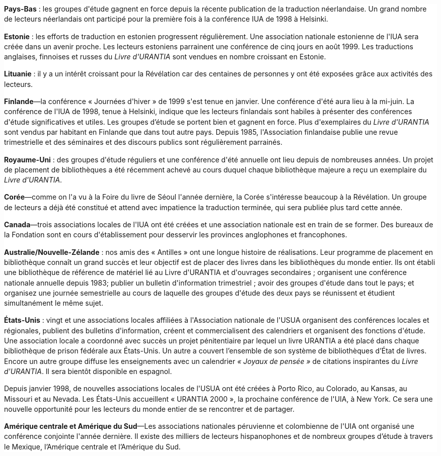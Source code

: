 **Pays-Bas** : les groupes d'étude gagnent en force depuis la récente publication de la traduction néerlandaise. Un grand nombre de lecteurs néerlandais ont participé pour la première fois à la conférence IUA de 1998 à Helsinki.

**Estonie** : les efforts de traduction en estonien progressent régulièrement. Une association nationale estonienne de l'IUA sera créée dans un avenir proche. Les lecteurs estoniens parrainent une conférence de cinq jours en août 1999. Les traductions anglaises, finnoises et russes du _Livre d'URANTIA_ sont vendues en nombre croissant en Estonie.

**Lituanie** : il y a un intérêt croissant pour la Révélation car des centaines de personnes y ont été exposées grâce aux activités des lecteurs.

**Finlande**—la conférence « Journées d'hiver » de 1999 s'est tenue en janvier. Une conférence d'été aura lieu à la mi-juin. La conférence de l'IUA de 1998, tenue à Helsinki, indique que les lecteurs finlandais sont habiles à présenter des conférences d'étude significatives et utiles. Les groupes d’étude se portent bien et gagnent en force. Plus d'exemplaires du _Livre d'URANTIA_ sont vendus par habitant en Finlande que dans tout autre pays. Depuis 1985, l'Association finlandaise publie une revue trimestrielle et des séminaires et des discours publics sont régulièrement parrainés.

**Royaume-Uni** : des groupes d'étude réguliers et une conférence d'été annuelle ont lieu depuis de nombreuses années. Un projet de placement de bibliothèques a été récemment achevé au cours duquel chaque bibliothèque majeure a reçu un exemplaire du _Livre d'URANTIA_.

**Corée**—comme on l'a vu à la Foire du livre de Séoul l'année dernière, la Corée s'intéresse beaucoup à la Révélation. Un groupe de lecteurs a déjà été constitué et attend avec impatience la traduction terminée, qui sera publiée plus tard cette année.

**Canada**—trois associations locales de l'IUA ont été créées et une association nationale est en train de se former. Des bureaux de la Fondation sont en cours d'établissement pour desservir les provinces anglophones et francophones.

**Australie/Nouvelle-Zélande** : nos amis des « Antilles » ont une longue histoire de réalisations. Leur programme de placement en bibliothèque connaît un grand succès et leur objectif est de placer des livres dans les bibliothèques du monde entier. Ils ont établi une bibliothèque de référence de matériel lié au Livre d'URANTIA et d'ouvrages secondaires ; organisent une conférence nationale annuelle depuis 1983; publier un bulletin d'information trimestriel ; avoir des groupes d'étude dans tout le pays; et organisez une journée semestrielle au cours de laquelle des groupes d'étude des deux pays se réunissent et étudient simultanément le même sujet.

**États-Unis** : vingt et une associations locales affiliées à l'Association nationale de l'USUA organisent des conférences locales et régionales, publient des bulletins d'information, créent et commercialisent des calendriers et organisent des fonctions d'étude. Une association locale a coordonné avec succès un projet pénitentiaire par lequel un livre URANTIA a été placé dans chaque bibliothèque de prison fédérale aux États-Unis. Un autre a couvert l’ensemble de son système de bibliothèques d’État de livres. Encore un autre groupe diffuse les enseignements avec un calendrier _« Joyaux de pensée »_ de citations inspirantes du _Livre d'URANTIA_. Il sera bientôt disponible en espagnol.

Depuis janvier 1998, de nouvelles associations locales de l'USUA ont été créées à Porto Rico, au Colorado, au Kansas, au Missouri et au Nevada. Les États-Unis accueillent « URANTIA 2000 », la prochaine conférence de l'UIA, à New York. Ce sera une nouvelle opportunité pour les lecteurs du monde entier de se rencontrer et de partager.

**Amérique centrale et Amérique du Sud**—Les associations nationales péruvienne et colombienne de l'UIA ont organisé une conférence conjointe l'année dernière. Il existe des milliers de lecteurs hispanophones et de nombreux groupes d’étude à travers le Mexique, l’Amérique centrale et l’Amérique du Sud.
